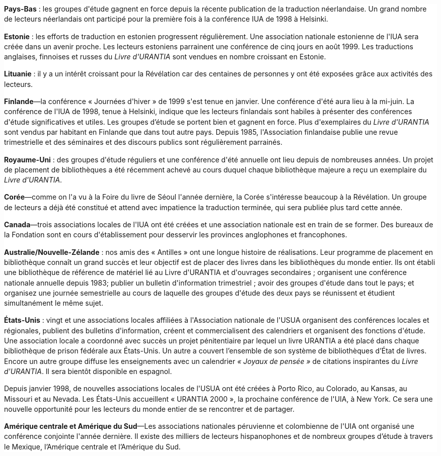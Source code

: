 **Pays-Bas** : les groupes d'étude gagnent en force depuis la récente publication de la traduction néerlandaise. Un grand nombre de lecteurs néerlandais ont participé pour la première fois à la conférence IUA de 1998 à Helsinki.

**Estonie** : les efforts de traduction en estonien progressent régulièrement. Une association nationale estonienne de l'IUA sera créée dans un avenir proche. Les lecteurs estoniens parrainent une conférence de cinq jours en août 1999. Les traductions anglaises, finnoises et russes du _Livre d'URANTIA_ sont vendues en nombre croissant en Estonie.

**Lituanie** : il y a un intérêt croissant pour la Révélation car des centaines de personnes y ont été exposées grâce aux activités des lecteurs.

**Finlande**—la conférence « Journées d'hiver » de 1999 s'est tenue en janvier. Une conférence d'été aura lieu à la mi-juin. La conférence de l'IUA de 1998, tenue à Helsinki, indique que les lecteurs finlandais sont habiles à présenter des conférences d'étude significatives et utiles. Les groupes d’étude se portent bien et gagnent en force. Plus d'exemplaires du _Livre d'URANTIA_ sont vendus par habitant en Finlande que dans tout autre pays. Depuis 1985, l'Association finlandaise publie une revue trimestrielle et des séminaires et des discours publics sont régulièrement parrainés.

**Royaume-Uni** : des groupes d'étude réguliers et une conférence d'été annuelle ont lieu depuis de nombreuses années. Un projet de placement de bibliothèques a été récemment achevé au cours duquel chaque bibliothèque majeure a reçu un exemplaire du _Livre d'URANTIA_.

**Corée**—comme on l'a vu à la Foire du livre de Séoul l'année dernière, la Corée s'intéresse beaucoup à la Révélation. Un groupe de lecteurs a déjà été constitué et attend avec impatience la traduction terminée, qui sera publiée plus tard cette année.

**Canada**—trois associations locales de l'IUA ont été créées et une association nationale est en train de se former. Des bureaux de la Fondation sont en cours d'établissement pour desservir les provinces anglophones et francophones.

**Australie/Nouvelle-Zélande** : nos amis des « Antilles » ont une longue histoire de réalisations. Leur programme de placement en bibliothèque connaît un grand succès et leur objectif est de placer des livres dans les bibliothèques du monde entier. Ils ont établi une bibliothèque de référence de matériel lié au Livre d'URANTIA et d'ouvrages secondaires ; organisent une conférence nationale annuelle depuis 1983; publier un bulletin d'information trimestriel ; avoir des groupes d'étude dans tout le pays; et organisez une journée semestrielle au cours de laquelle des groupes d'étude des deux pays se réunissent et étudient simultanément le même sujet.

**États-Unis** : vingt et une associations locales affiliées à l'Association nationale de l'USUA organisent des conférences locales et régionales, publient des bulletins d'information, créent et commercialisent des calendriers et organisent des fonctions d'étude. Une association locale a coordonné avec succès un projet pénitentiaire par lequel un livre URANTIA a été placé dans chaque bibliothèque de prison fédérale aux États-Unis. Un autre a couvert l’ensemble de son système de bibliothèques d’État de livres. Encore un autre groupe diffuse les enseignements avec un calendrier _« Joyaux de pensée »_ de citations inspirantes du _Livre d'URANTIA_. Il sera bientôt disponible en espagnol.

Depuis janvier 1998, de nouvelles associations locales de l'USUA ont été créées à Porto Rico, au Colorado, au Kansas, au Missouri et au Nevada. Les États-Unis accueillent « URANTIA 2000 », la prochaine conférence de l'UIA, à New York. Ce sera une nouvelle opportunité pour les lecteurs du monde entier de se rencontrer et de partager.

**Amérique centrale et Amérique du Sud**—Les associations nationales péruvienne et colombienne de l'UIA ont organisé une conférence conjointe l'année dernière. Il existe des milliers de lecteurs hispanophones et de nombreux groupes d’étude à travers le Mexique, l’Amérique centrale et l’Amérique du Sud.
